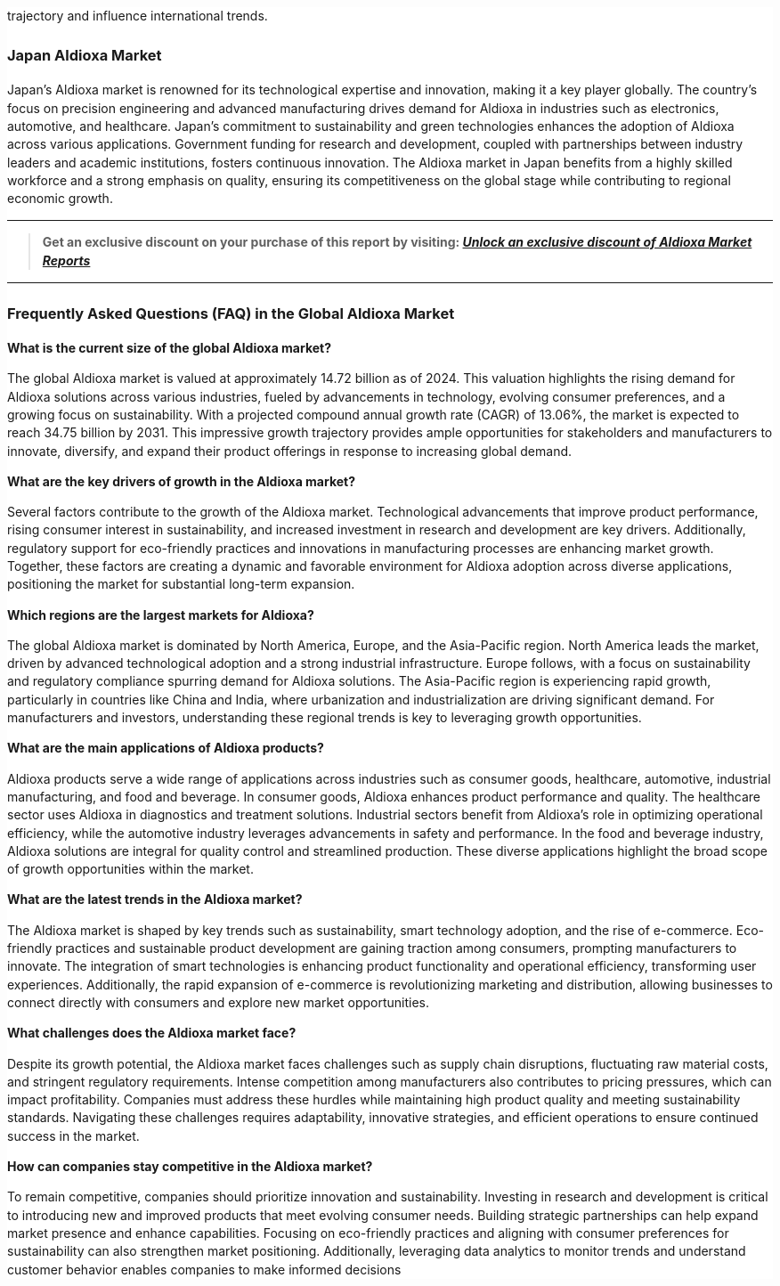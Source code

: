 trajectory and influence international trends.</p><h3>Japan Aldioxa Market</h3><p>Japan&rsquo;s Aldioxa market is renowned for its technological expertise and innovation, making it a key player globally. The country&rsquo;s focus on precision engineering and advanced manufacturing drives demand for Aldioxa in industries such as electronics, automotive, and healthcare. Japan&rsquo;s commitment to sustainability and green technologies enhances the adoption of Aldioxa across various applications. Government funding for research and development, coupled with partnerships between industry leaders and academic institutions, fosters continuous innovation. The Aldioxa market in Japan benefits from a highly skilled workforce and a strong emphasis on quality, ensuring its competitiveness on the global stage while contributing to regional economic growth.</p><hr /><blockquote><p><strong>Get an exclusive discount on your purchase of this report by visiting: <em><a href="://marketresearchpulse.com/ask-for-discount/103384?utm_source=Github&amp;utm_medium=021">Unlock an exclusive discount of Aldioxa Market Reports</a></em>&nbsp;</strong></p></blockquote><hr /><h3>Frequently Asked Questions (FAQ) in the Global Aldioxa Market</h3><p><strong>What is the current size of the global Aldioxa market?</strong></p><p>The global Aldioxa market is valued at approximately 14.72 billion as of 2024. This valuation highlights the rising demand for Aldioxa solutions across various industries, fueled by advancements in technology, evolving consumer preferences, and a growing focus on sustainability. With a projected compound annual growth rate (CAGR) of 13.06%, the market is expected to reach 34.75 billion by 2031. This impressive growth trajectory provides ample opportunities for stakeholders and manufacturers to innovate, diversify, and expand their product offerings in response to increasing global demand.</p><p><strong>What are the key drivers of growth in the Aldioxa market?</strong></p><p>Several factors contribute to the growth of the Aldioxa market. Technological advancements that improve product performance, rising consumer interest in sustainability, and increased investment in research and development are key drivers. Additionally, regulatory support for eco-friendly practices and innovations in manufacturing processes are enhancing market growth. Together, these factors are creating a dynamic and favorable environment for Aldioxa adoption across diverse applications, positioning the market for substantial long-term expansion.</p><p><strong>Which regions are the largest markets for Aldioxa?</strong></p><p>The global Aldioxa market is dominated by North America, Europe, and the Asia-Pacific region. North America leads the market, driven by advanced technological adoption and a strong industrial infrastructure. Europe follows, with a focus on sustainability and regulatory compliance spurring demand for Aldioxa solutions. The Asia-Pacific region is experiencing rapid growth, particularly in countries like China and India, where urbanization and industrialization are driving significant demand. For manufacturers and investors, understanding these regional trends is key to leveraging growth opportunities.</p><p><strong>What are the main applications of Aldioxa products?</strong></p><p>Aldioxa products serve a wide range of applications across industries such as consumer goods, healthcare, automotive, industrial manufacturing, and food and beverage. In consumer goods, Aldioxa enhances product performance and quality. The healthcare sector uses Aldioxa in diagnostics and treatment solutions. Industrial sectors benefit from Aldioxa&rsquo;s role in optimizing operational efficiency, while the automotive industry leverages advancements in safety and performance. In the food and beverage industry, Aldioxa solutions are integral for quality control and streamlined production. These diverse applications highlight the broad scope of growth opportunities within the market.</p><p><strong>What are the latest trends in the Aldioxa market?</strong></p><p>The Aldioxa market is shaped by key trends such as sustainability, smart technology adoption, and the rise of e-commerce. Eco-friendly practices and sustainable product development are gaining traction among consumers, prompting manufacturers to innovate. The integration of smart technologies is enhancing product functionality and operational efficiency, transforming user experiences. Additionally, the rapid expansion of e-commerce is revolutionizing marketing and distribution, allowing businesses to connect directly with consumers and explore new market opportunities.</p><p><strong>What challenges does the Aldioxa market face?</strong></p><p>Despite its growth potential, the Aldioxa market faces challenges such as supply chain disruptions, fluctuating raw material costs, and stringent regulatory requirements. Intense competition among manufacturers also contributes to pricing pressures, which can impact profitability. Companies must address these hurdles while maintaining high product quality and meeting sustainability standards. Navigating these challenges requires adaptability, innovative strategies, and efficient operations to ensure continued success in the market.</p><p><strong>How can companies stay competitive in the Aldioxa market?</strong></p><p>To remain competitive, companies should prioritize innovation and sustainability. Investing in research and development is critical to introducing new and improved products that meet evolving consumer needs. Building strategic partnerships can help expand market presence and enhance capabilities. Focusing on eco-friendly practices and aligning with consumer preferences for sustainability can also strengthen market positioning. Additionally, leveraging data analytics to monitor trends and understand customer behavior enables companies to make informed decisions
